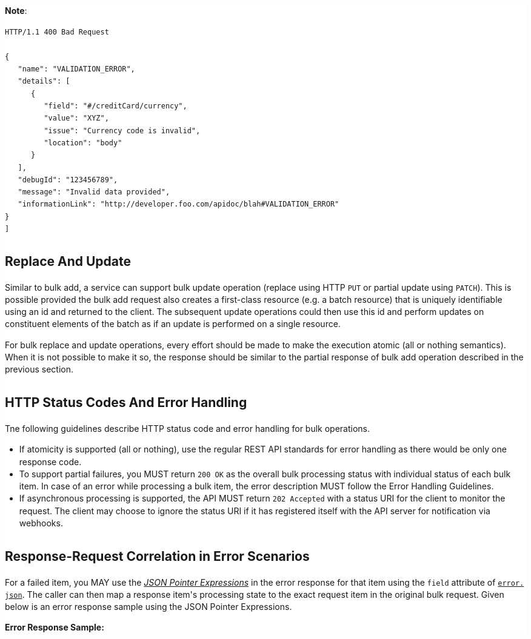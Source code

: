 **Note**:

```
HTTP/1.1 400 Bad Request

{
   "name": "VALIDATION_ERROR",
   "details": [
      {
         "field": "#/creditCard/currency",
         "value": "XYZ",
         "issue": "Currency code is invalid",
         "location": "body"
      }
   ],
   "debugId": "123456789",
   "message": "Invalid data provided",
   "informationLink": "http://developer.foo.com/apidoc/blah#VALIDATION_ERROR"
}
]
```

<h2 id="bulk-other">Replace And Update</h2>

Similar to bulk add, a service can support bulk update operation (replace using HTTP `PUT` or partial update using `PATCH`). This is possible provided the bulk add request also creates a first-class resource (e.g. a batch resource) that is uniquely identifiable using an id and returned to the client. The subsequent update operations could then use this id and perform updates on constituent elements of the batch as if an update is performed on a single resource.

For bulk replace and update operations, every effort should be made to make the execution atomic (all or nothing semantics). When it is not possible to make it so, the response should be similar to the partial response of bulk add operation described in the previous section.

<h2 id="bulk-status-code">HTTP Status Codes And Error Handling</h2>

Tne following guidelines describe HTTP status code and error handling for bulk operations.

- If atomicity is supported (all or nothing), use the regular REST API standards for error handling as there would be only one response code.
- To support partial failures, you MUST return `200 OK` as the overall bulk processing status with individual status of each bulk item. In case of an error while processing a bulk item, the error description MUST follow the Error Handling Guidelines.
- If asynchronous processing is supported, the API MUST return `202 Accepted` with a status URI for the client to monitor the request. The client may choose to ignore the status URI if it has registered itself with the API server for notification via webhooks.

<h2 id="bulk-correlation">Response-Request Correlation in Error Scenarios</h2>

For a failed item, you MAY use the _[JSON Pointer Expressions](#json-pointer-expression)_ in the error response for that item using the `field` attribute of [`error.json`][2]. The caller can then map a response item's processing state to the exact request item in the original bulk request. Given below is an error response sample using the JSON Pointer Expressions.

**Error Response Sample:**


[1]: http://www.odata.org/documentation/odata-version-3-0/batch-processing/ "OData Batch Specification"
[2]: v1/schema/json/draft-04/error.json "error.json"
[3]: https://tools.ietf.org/html/rfc6901 "JSON Pointer"
[4]: http://techbus.safaribooksonline.com/book/web-development/web-services/9780596809140 "RESTful Web Services Cookbook"
[5]: https://www.w3.org/TR/NOTE-datetime "ISO 8601 Date and Time Formats"
[6]: http://tools.ietf.org/html/rfc6902 "RFC 6902"
